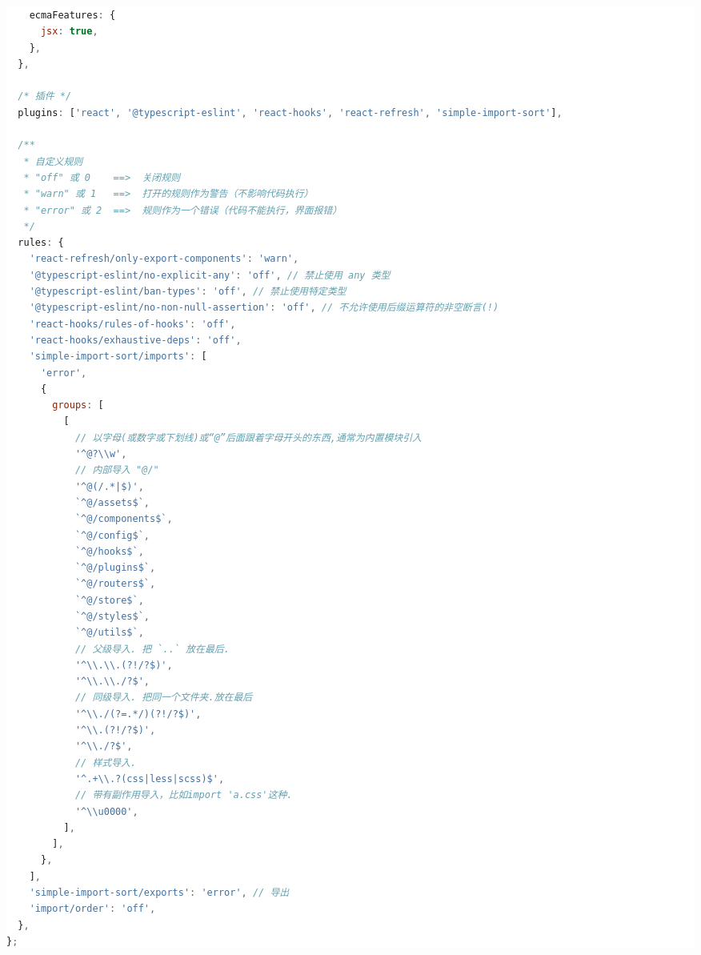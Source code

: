 ```js
    ecmaFeatures: {
      jsx: true,
    },
  },

  /* 插件 */
  plugins: ['react', '@typescript-eslint', 'react-hooks', 'react-refresh', 'simple-import-sort'],

  /**
   * 自定义规则
   * "off" 或 0    ==>  关闭规则
   * "warn" 或 1   ==>  打开的规则作为警告（不影响代码执行）
   * "error" 或 2  ==>  规则作为一个错误（代码不能执行，界面报错）
   */
  rules: {
    'react-refresh/only-export-components': 'warn',
    '@typescript-eslint/no-explicit-any': 'off', // 禁止使用 any 类型
    '@typescript-eslint/ban-types': 'off', // 禁止使用特定类型
    '@typescript-eslint/no-non-null-assertion': 'off', // 不允许使用后缀运算符的非空断言(!)
    'react-hooks/rules-of-hooks': 'off',
    'react-hooks/exhaustive-deps': 'off',
    'simple-import-sort/imports': [
      'error',
      {
        groups: [
          [
            // 以字母(或数字或下划线)或“@”后面跟着字母开头的东西,通常为内置模块引入
            '^@?\\w',
            // 内部导入 "@/"
            '^@(/.*|$)',
            `^@/assets$`,
            `^@/components$`,
            `^@/config$`,
            `^@/hooks$`,
            `^@/plugins$`,
            `^@/routers$`,
            `^@/store$`,
            `^@/styles$`,
            `^@/utils$`,
            // 父级导入. 把 `..` 放在最后.
            '^\\.\\.(?!/?$)',
            '^\\.\\./?$',
            // 同级导入. 把同一个文件夹.放在最后
            '^\\./(?=.*/)(?!/?$)',
            '^\\.(?!/?$)',
            '^\\./?$',
            // 样式导入.
            '^.+\\.?(css|less|scss)$',
            // 带有副作用导入，比如import 'a.css'这种.
            '^\\u0000',
          ],
        ],
      },
    ],
    'simple-import-sort/exports': 'error', // 导出
    'import/order': 'off',
  },
};
```
